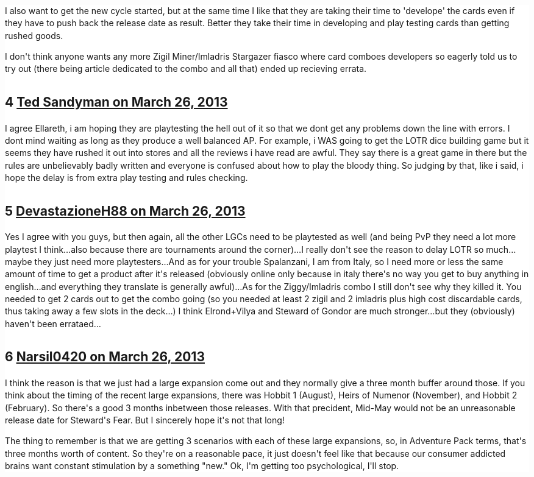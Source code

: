I also want to get the new cycle started, but at the same time I like that they are taking their time to 'develope' the cards even if they have to push back the release date as result. Better they take their time in developing and play testing cards than getting rushed goods.

I don't think anyone wants any more Zigil Miner/Imladris Stargazer fiasco where card comboes developers so eagerly told us to try out (there being article dedicated to the combo and all that) ended up recieving errata.

## 4 [Ted Sandyman on March 26, 2013](https://community.fantasyflightgames.com/topic/81383-when-do-you-guys-think-the-new-against-the-shadow-cycle-will-finally-see-the-light/?do=findComment&comment=778034)

I agree Ellareth, i am hoping they are playtesting the hell out of it so that we dont get any problems down the line with errors. I dont mind waiting as long as they produce a well balanced AP. For example, i WAS going to get the LOTR dice building game but it seems they have rushed it out into stores and all the reviews i have read are awful. They say there is a great game in there but the rules are unbelievably badly written and everyone is confused about how to play the bloody thing. So judging by that, like i said, i hope the delay is from extra play testing and rules checking.

## 5 [DevastazioneH88 on March 26, 2013](https://community.fantasyflightgames.com/topic/81383-when-do-you-guys-think-the-new-against-the-shadow-cycle-will-finally-see-the-light/?do=findComment&comment=778051)

Yes I agree with you guys, but then again, all the other LGCs need to be playtested as well (and being PvP they need a lot more playtest I think…also because there are tournaments around the corner)…I really don't see the reason to delay LOTR so much…maybe they just need more playtesters…And as for your trouble Spalanzani, I am from Italy, so I need more or less the same amount of time to get a product after it's released (obviously online only because in italy there's no way you get to buy anything in english…and everything they translate is generally awful)…As for the Ziggy/Imladris combo I still don't see why they killed it. You needed to get 2 cards out to get the combo going (so you needed at least 2 zigil and 2 imladris plus high cost discardable cards, thus taking away a few slots in the deck…) I think Elrond+Vilya and Steward of Gondor are much stronger…but they (obviously) haven't been errataed…

## 6 [Narsil0420 on March 26, 2013](https://community.fantasyflightgames.com/topic/81383-when-do-you-guys-think-the-new-against-the-shadow-cycle-will-finally-see-the-light/?do=findComment&comment=778055)

I think the reason is that we just had a large expansion come out and they normally give a three month buffer around those. If you think about the timing of the recent large expansions, there was Hobbit 1 (August), Heirs of Numenor (November), and Hobbit 2 (February). So there's a good 3 months inbetween those releases. With that precident, Mid-May would not be an unreasonable release date for Steward's Fear. But I sincerely hope it's not that long!

The thing to remember is that we are getting 3 scenarios with each of these large expansions, so, in Adventure Pack terms, that's three months worth of content. So they're on a reasonable pace, it just doesn't feel like that because our consumer addicted brains want constant stimulation by a something "new." Ok, I'm getting too psychological, I'll stop.
